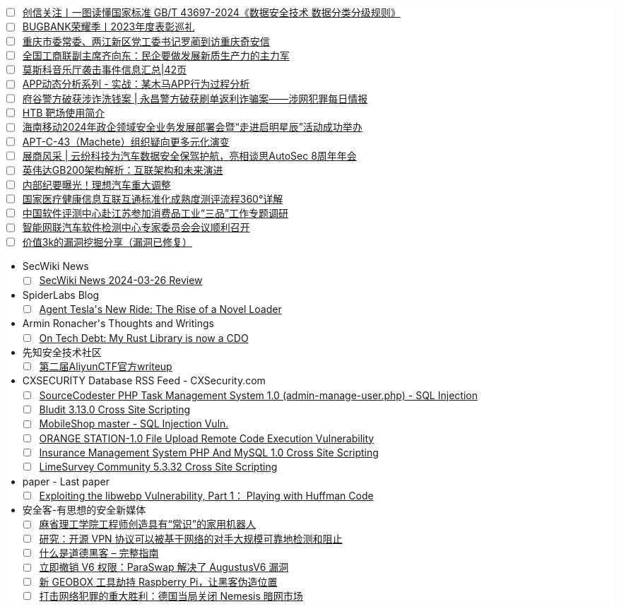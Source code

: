   - [ ] [创信关注丨一图读懂国家标准 GB/T 43697-2024《数据安全技术 数据分类分级规则》](https://mp.weixin.qq.com/s?__biz=MzUxNTQxMzUxMw==&mid=2247521588&idx=2&sn=086120068b8bcaa56fac2fc19bc6cd16)
  - [ ] [BUGBANK荣耀季丨2023年度表彰巡礼](https://mp.weixin.qq.com/s?__biz=MzAxODg1MDMwOQ==&mid=2247504947&idx=1&sn=d49aa00cb941c76b459fd37248b88c5f)
  - [ ] [重庆市委常委、两江新区党工委书记罗蔺到访重庆奇安信](https://mp.weixin.qq.com/s?__biz=MzU0NDk0NTAwMw==&mid=2247609695&idx=2&sn=4e2606205eeee57aed5ba37e678ea420)
  - [ ] [全国工商联副主席齐向东：民企要做发展新质生产力的主力军](https://mp.weixin.qq.com/s?__biz=MzU0NDk0NTAwMw==&mid=2247609695&idx=1&sn=73f3946101f82c9377081e47822324aa)
  - [ ] [莫斯科音乐厅袭击事件信息汇总|42页](https://mp.weixin.qq.com/s?__biz=MzA3Mjc1MTkwOA==&mid=2650547526&idx=1&sn=357a98a7a05cbc1361b008f3107cd062)
  - [ ] [APP动态分析系列 - 实战：某木马APP行为过程分析](https://mp.weixin.qq.com/s?__biz=MzAxMzkzNDA1Mg==&mid=2247509557&idx=1&sn=81229d6fae2d0a1b9900f64405a59d62)
  - [ ] [府谷警方破获涉诈洗钱案 | 永昌警方破获刷单返利诈骗案——涉网犯罪每日情报](https://mp.weixin.qq.com/s?__biz=MzAxMzkzNDA1Mg==&mid=2247509557&idx=2&sn=23fbdea61154652374dc78d5e24e0afb)
  - [ ] [HTB 靶场使用简介](https://mp.weixin.qq.com/s?__biz=Mzk0MTQ5MjIwNg==&mid=2247484010&idx=1&sn=3de894362641e215bc58e5c5399ed1e1)
  - [ ] [海南移动2024年政企领域安全业务发展部署会暨“走进启明星辰”活动成功举办](https://mp.weixin.qq.com/s?__biz=MzA3NDQ0MzkzMA==&mid=2651724080&idx=1&sn=2ac3519feaaf8a1aa45231be574b64af)
  - [ ] [APT-C-43（Machete）组织疑向更多元化演变](https://mp.weixin.qq.com/s?__biz=MzUyMjk4NzExMA==&mid=2247496869&idx=1&sn=83d0878c1a3aaf4e38c76c937d7bfdb0)
  - [ ] [展商风采 | 云纷科技为汽车数据安全保驾护航，亮相谈思AutoSec 8周年年会](https://mp.weixin.qq.com/s?__biz=MzIzOTc2OTAxMg==&mid=2247535726&idx=3&sn=d58fbf9c76743cf9b6868b7abe92780c)
  - [ ] [英伟达GB200架构解析：互联架构和未来演进](https://mp.weixin.qq.com/s?__biz=MzIzOTc2OTAxMg==&mid=2247535726&idx=2&sn=00a52b91902f65b25a3426a67b2f9a04)
  - [ ] [内部纪要曝光！理想汽车重大调整](https://mp.weixin.qq.com/s?__biz=MzIzOTc2OTAxMg==&mid=2247535726&idx=1&sn=5866844e7450d0d5b7332b12bf555304)
  - [ ] [国家医疗健康信息互联互通标准化成熟度测评流程360°详解](https://mp.weixin.qq.com/s?__biz=MjM5NzYwNDU0Mg==&mid=2649243210&idx=3&sn=aa614fa1891cb2492780d76a15ed9a4b)
  - [ ] [中国软件评测中心赴江苏参加消费品工业“三品”工作专题调研](https://mp.weixin.qq.com/s?__biz=MjM5NzYwNDU0Mg==&mid=2649243210&idx=2&sn=e75bf5bc6be8b3dbbbb038bd86816748)
  - [ ] [智能网联汽车软件检测中心专家委员会会议顺利召开](https://mp.weixin.qq.com/s?__biz=MjM5NzYwNDU0Mg==&mid=2649243210&idx=1&sn=86b2d828a9575b555d8e2d4968fa96cd)
  - [ ] [价值3k的漏洞挖掘分享（漏洞已修复）](https://mp.weixin.qq.com/s?__biz=MzA3MzQzODg2Nw==&mid=2247485162&idx=1&sn=c734506fd43ddf6af271eda7cb76ad2b)
- SecWiki News
  - [ ] [SecWiki News 2024-03-26 Review](http://www.sec-wiki.com/?2024-03-26)
- SpiderLabs Blog
  - [ ] [Agent Tesla's New Ride: The Rise of a Novel Loader](https://www.trustwave.com/en-us/resources/blogs/spiderlabs-blog/agent-teslas-new-ride-the-rise-of-a-novel-loader/)
- Armin Ronacher's Thoughts and Writings
  - [ ] [On Tech Debt: My Rust Library is now a CDO](http://lucumr.pocoo.org/2024/3/26/rust-cdo)
- 先知安全技术社区
  - [ ] [第二届AliyunCTF官方writeup](https://xz.aliyun.com/t/14190)
- CXSECURITY Database RSS Feed - CXSecurity.com
  - [ ] [SourceCodester PHP Task Management System 1.0 (admin-manage-user.php) - SQL Injection](https://cxsecurity.com/issue/WLB-2024030063)
  - [ ] [Bludit 3.13.0 Cross Site Scripting](https://cxsecurity.com/issue/WLB-2024030062)
  - [ ] [MobileShop master - SQL Injection Vuln.](https://cxsecurity.com/issue/WLB-2024030061)
  - [ ] [ORANGE STATION-1.0 File Upload Remote Code Execution Vulnerability](https://cxsecurity.com/issue/WLB-2024030060)
  - [ ] [Insurance Management System PHP And MySQL 1.0 Cross Site Scripting](https://cxsecurity.com/issue/WLB-2024030059)
  - [ ] [LimeSurvey Community 5.3.32 Cross Site Scripting](https://cxsecurity.com/issue/WLB-2024030058)
- paper - Last paper
  - [ ] [Exploiting the libwebp Vulnerability, Part 1： Playing with Huffman Code](https://paper.seebug.org/3135/)
- 安全客-有思想的安全新媒体
  - [ ] [麻省理工学院工程师创造具有“常识”的家用机器人](https://www.anquanke.com/post/id/294375)
  - [ ] [研究：开源 VPN 协议可以被基于网络的对手大规模可靠地检测和阻止](https://www.anquanke.com/post/id/294372)
  - [ ] [什么是道德黑客 – 完整指南](https://www.anquanke.com/post/id/294369)
  - [ ] [立即撤销 V6 权限：ParaSwap 解决了 AugustusV6 漏洞](https://www.anquanke.com/post/id/294367)
  - [ ] [新 GEOBOX 工具劫持 Raspberry Pi，让黑客伪造位置](https://www.anquanke.com/post/id/294364)
  - [ ] [打击网络犯罪的重大胜利：德国当局关闭 Nemesis 暗网市场](https://www.anquanke.com/post/id/294357)